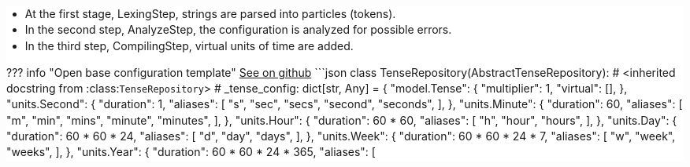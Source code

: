 - At the first stage, LexingStep, strings are parsed into particles (tokens).
- In the second step, AnalyzeStep, the configuration is analyzed for possible errors.
- In the third step, CompilingStep, virtual units of time are added.

??? info "Open base configuration template"
    [See on github](https://github.com/Animatea/aiotense/blob/3d86a8bd95330bf19289c941d14edbe2d6c30e15/aiotense/adapters/repository.py#L36-L115)
    ```json
    class TenseRepository(AbstractTenseRepository):
        # <inherited docstring from :class:`TenseRepository`> #
        _tense_config: dict[str, Any] = {
            "model.Tense": {
                "multiplier": 1,
                "virtual": [],
            },
            "units.Second": {
                "duration": 1,
                "aliases": [
                    "s",
                    "sec",
                    "secs",
                    "second",
                    "seconds",
                ],
            },
            "units.Minute": {
                "duration": 60,
                "aliases": [
                    "m",
                    "min",
                    "mins",
                    "minute",
                    "minutes",
                ],
            },
            "units.Hour": {
                "duration": 60 * 60,
                "aliases": [
                    "h",
                    "hour",
                    "hours",
                ],
            },
            "units.Day": {
                "duration": 60 * 60 * 24,
                "aliases": [
                    "d",
                    "day",
                    "days",
                ],
            },
            "units.Week": {
                "duration": 60 * 60 * 24 * 7,
                "aliases": [
                    "w",
                    "week",
                    "weeks",
                ],
            },
            "units.Year": {
                "duration": 60 * 60 * 24 * 365,
                "aliases": [